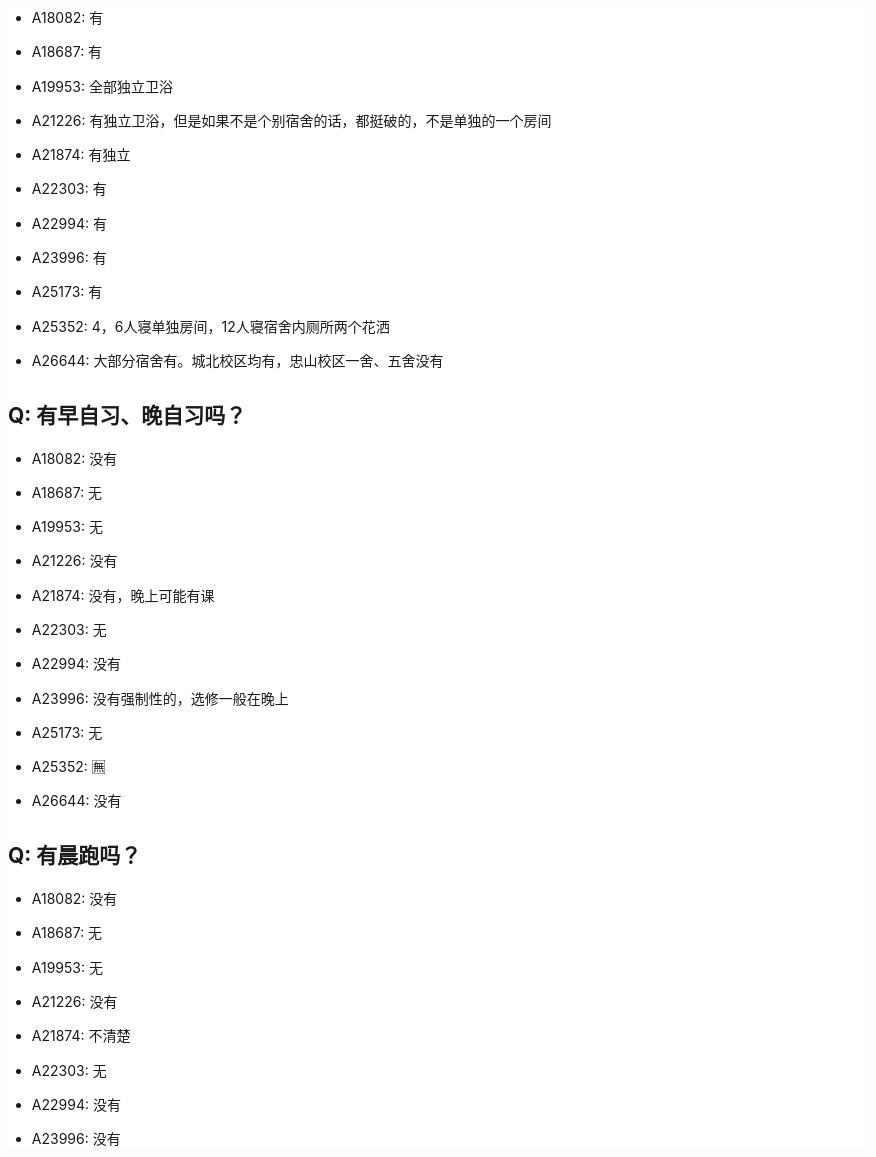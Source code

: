- A18082: 有

- A18687: 有

- A19953: 全部独立卫浴

- A21226: 有独立卫浴，但是如果不是个别宿舍的话，都挺破的，不是单独的一个房间

- A21874: 有独立

- A22303: 有

- A22994: 有

- A23996: 有

- A25173: 有

- A25352: 4，6人寝单独房间，12人寝宿舍内厕所两个花洒

- A26644: 大部分宿舍有。城北校区均有，忠山校区一舍、五舍没有

## Q: 有早自习、晚自习吗？

- A18082: 没有

- A18687: 无

- A19953: 无

- A21226: 没有

- A21874: 没有，晚上可能有课

- A22303: 无

- A22994: 没有

- A23996: 没有强制性的，选修一般在晚上

- A25173: 无

- A25352: 🈚️

- A26644: 没有

## Q: 有晨跑吗？

- A18082: 没有

- A18687: 无

- A19953: 无

- A21226: 没有

- A21874: 不清楚

- A22303: 无

- A22994: 没有

- A23996: 没有
